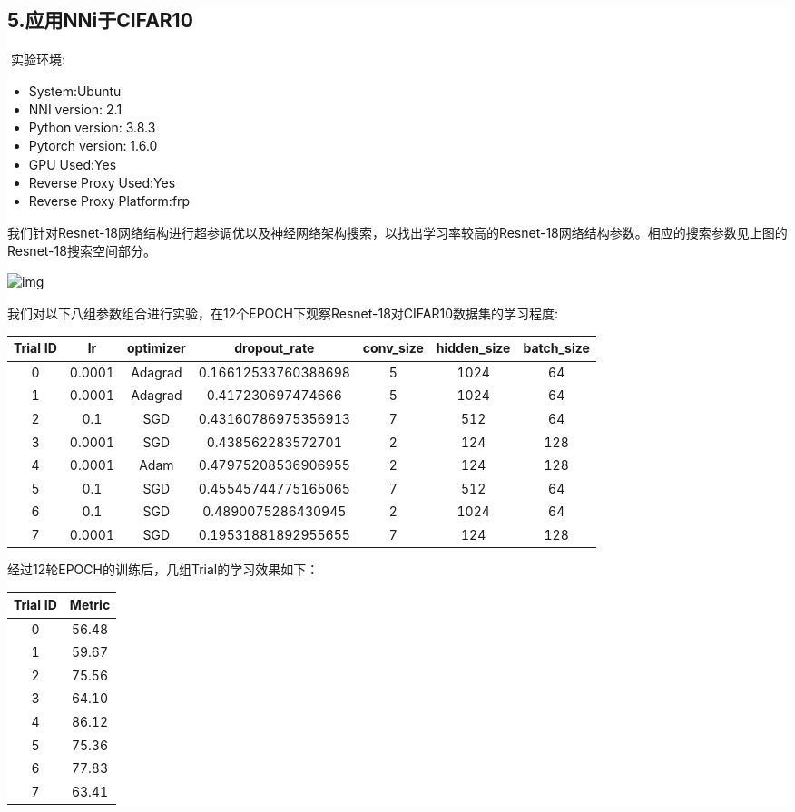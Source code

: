 ## 5.应用NNi于CIFAR10

​	实验环境:

- System:Ubuntu
- NNI version: 2.1
- Python version: 3.8.3
- Pytorch version: 1.6.0
- GPU Used:Yes
- Reverse Proxy Used:Yes
- Reverse Proxy Platform:frp



我们针对Resnet-18网络结构进行超参调优以及神经网络架构搜索，以找出学习率较高的Resnet-18网络结构参数。相应的搜索参数见上图的Resnet-18搜索空间部分。





![img](https://cdn.jsdelivr.net/gh/MountPOTATO/pic/img/20210314144605.png)



我们对以下八组参数组合进行实验，在12个EPOCH下观察Resnet-18对CIFAR10数据集的学习程度:

| Trial ID |   lr   | optimizer |    dropout_rate     | conv_size | hidden_size | batch_size |
| :------: | :----: | :-------: | :-----------------: | :-------: | :---------: | :--------: |
|    0     | 0.0001 |  Adagrad  | 0.16612533760388698 |     5     |    1024     |     64     |
|    1     | 0.0001 |  Adagrad  |  0.417230697474666  |     5     |    1024     |     64     |
|    2     |  0.1   |    SGD    | 0.43160786975356913 |     7     |     512     |     64     |
|    3     | 0.0001 |    SGD    |  0.438562283572701  |     2     |     124     |    128     |
|    4     | 0.0001 |   Adam    | 0.47975208536906955 |     2     |     124     |    128     |
|    5     |  0.1   |    SGD    | 0.45545744775165065 |     7     |     512     |     64     |
|    6     |  0.1   |    SGD    | 0.4890075286430945  |     2     |    1024     |     64     |
|    7     | 0.0001 |    SGD    | 0.19531881892955655 |     7     |     124     |    128     |

经过12轮EPOCH的训练后，几组Trial的学习效果如下：

| Trial ID | Metric |
| :------: | :----: |
|    0     | 56.48  |
|    1     | 59.67  |
|    2     | 75.56  |
|    3     | 64.10  |
|    4     | 86.12  |
|    5     | 75.36  |
|    6     | 77.83  |
|    7     | 63.41  |
